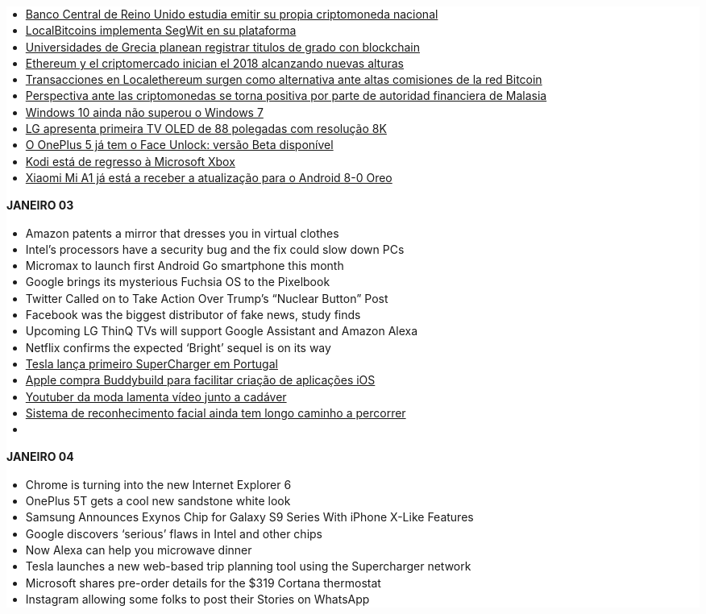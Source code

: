 -  [Banco Central de Reino Unido estudia emitir su propia criptomoneda nacional](https://www.criptonoticias.com/adopcion/banco-central-reino-unido-estudia-emitir-criptomoneda-nacional/)
- [LocalBitcoins implementa SegWit en su plataforma](https://www.criptonoticias.com/adopcion/localbitcoin-implementa-segwit-plataforma/)
-  [Universidades de Grecia planean registrar titulos de grado con blockchain](https://www.criptonoticias.com/adopcion/universidades-grecia-planean-registrar-titulos-grado-blockchain/)
- [Ethereum y el criptomercado inician el 2018 alcanzando nuevas alturas](https://www.criptonoticias.com/mercados/ethereum-criptomercado-inician-2018-alcanzando-nuevas-alturas/)
-  [Transacciones en Localethereum surgen como alternativa ante altas comisiones de la red Bitcoin](https://www.criptonoticias.com/casas-de-cambio/transacciones-localethereum-surgen-alternativa-ante-altas-comisiones-red-bitcoin/)
- [Perspectiva ante las criptomonedas se torna positiva por parte de autoridad financiera de Malasia](https://www.criptonoticias.com/regulacion/perspectiva-criptomonedas-torna-positiva-parte-autoridad-financiera-malasia/)
- [Windows 10 ainda não superou o Windows 7](http://mkt.maistecnologia.com/go/1-7f-3bfe324a5571acb8fa-34-aa391d609b74d8e589a647639e1eUZHe7ILje6Ie14N9U)
- [LG apresenta primeira TV OLED de 88 polegadas com resolução 8K](http://mkt.maistecnologia.com/go/1-7f-3bfe324a5571acb8fa-34-aa391d609b74d8e589a647639e1eUZHe7ILje6Ie14N9V)
- [O OnePlus 5 já tem o Face Unlock: versão Beta disponível](http://mkt.maistecnologia.com/go/1-7f-3bfe324a5571acb8fa-34-aa391d609b74d8e589a647639e1eUZHe7ILje6Ie14N9W)
- [Kodi está de regresso à Microsoft Xbox](http://mkt.maistecnologia.com/go/1-7f-3bfe324a5571acb8fa-34-aa391d609b74d8e589a647639e1eUZHe7ILje6Ie14N9Y)
- [Xiaomi Mi A1 já está a receber a atualização para o Android 8-0 Oreo](http://mkt.maistecnologia.com/go/1-7f-3bfe324a5571acb8fa-34-aa391d609b74d8e589a647639e1eUZHe7ILje6Ie14N9Z)

**JANEIRO 03**

- Amazon patents a mirror that dresses you in virtual clothes
- Intel’s processors have a security bug and the fix could slow down PCs
- Micromax to launch first Android Go smartphone this month
- Google brings its mysterious Fuchsia OS to the Pixelbook
- Twitter Called on to Take Action Over Trump’s “Nuclear Button” Post
- Facebook was the biggest distributor of fake news, study finds
- Upcoming LG ThinQ TVs will support Google Assistant and Amazon Alexa
- Netflix confirms the expected ‘Bright’ sequel is on its way
- [Tesla lança primeiro SuperCharger em Portugal](http://mkt.maistecnologia.com/go/ad3a4863ec71-d265d6820cc-f2248a1164b959dae589a647639e1eUZHe7Jnue6Je15yLj)
- [Apple compra Buddybuild para facilitar criação de aplicações iOS](http://mkt.maistecnologia.com/go/ad3a4863ec71-d265d6820cc-f2248a1164b959dae589a647639e1eUZHe7Jnue6Je15yLk)
- [Youtuber da moda lamenta vídeo junto a cadáver](http://mkt.maistecnologia.com/go/ad3a4863ec71-d265d6820cc-f2248a1164b959dae589a647639e1eUZHe7Jnue6Je15yLl)
- [Sistema de reconhecimento facial ainda tem longo caminho a percorrer](http://mkt.maistecnologia.com/go/ad3a4863ec71-d265d6820cc-f2248a1164b959dae589a647639e1eUZHe7Jnue6Je15yLn)
-

**JANEIRO 04**

- Chrome is turning into the new Internet Explorer 6
- OnePlus 5T gets a cool new sandstone white look
- Samsung Announces Exynos Chip for Galaxy S9 Series With iPhone X-Like Features
- Google discovers ‘serious’ flaws in Intel and other chips
- Now Alexa can help you microwave dinner
- Tesla launches a new web-based trip planning tool using the Supercharger network
- Microsoft shares pre-order details for the $319 Cortana thermostat
- Instagram allowing some folks to post their Stories on WhatsApp 
